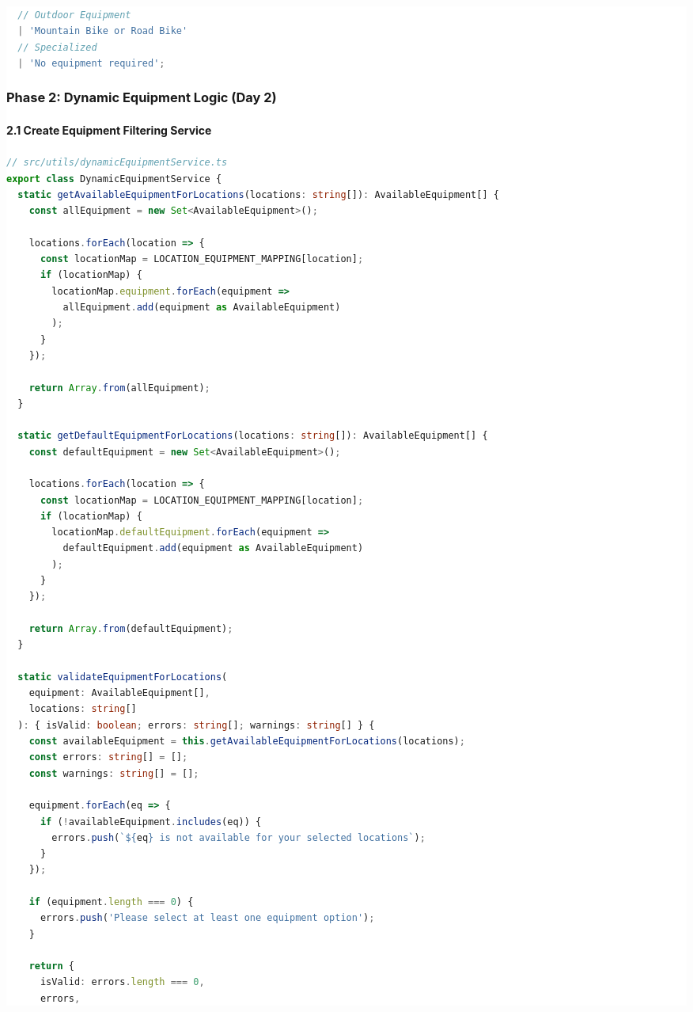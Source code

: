 ```typescript
  // Outdoor Equipment
  | 'Mountain Bike or Road Bike'
  // Specialized
  | 'No equipment required';
```

### **Phase 2: Dynamic Equipment Logic (Day 2)**

#### **2.1 Create Equipment Filtering Service**
```typescript
// src/utils/dynamicEquipmentService.ts
export class DynamicEquipmentService {
  static getAvailableEquipmentForLocations(locations: string[]): AvailableEquipment[] {
    const allEquipment = new Set<AvailableEquipment>();
    
    locations.forEach(location => {
      const locationMap = LOCATION_EQUIPMENT_MAPPING[location];
      if (locationMap) {
        locationMap.equipment.forEach(equipment => 
          allEquipment.add(equipment as AvailableEquipment)
        );
      }
    });
    
    return Array.from(allEquipment);
  }
  
  static getDefaultEquipmentForLocations(locations: string[]): AvailableEquipment[] {
    const defaultEquipment = new Set<AvailableEquipment>();
    
    locations.forEach(location => {
      const locationMap = LOCATION_EQUIPMENT_MAPPING[location];
      if (locationMap) {
        locationMap.defaultEquipment.forEach(equipment => 
          defaultEquipment.add(equipment as AvailableEquipment)
        );
      }
    });
    
    return Array.from(defaultEquipment);
  }
  
  static validateEquipmentForLocations(
    equipment: AvailableEquipment[], 
    locations: string[]
  ): { isValid: boolean; errors: string[]; warnings: string[] } {
    const availableEquipment = this.getAvailableEquipmentForLocations(locations);
    const errors: string[] = [];
    const warnings: string[] = [];
    
    equipment.forEach(eq => {
      if (!availableEquipment.includes(eq)) {
        errors.push(`${eq} is not available for your selected locations`);
      }
    });
    
    if (equipment.length === 0) {
      errors.push('Please select at least one equipment option');
    }
    
    return {
      isValid: errors.length === 0,
      errors,
```